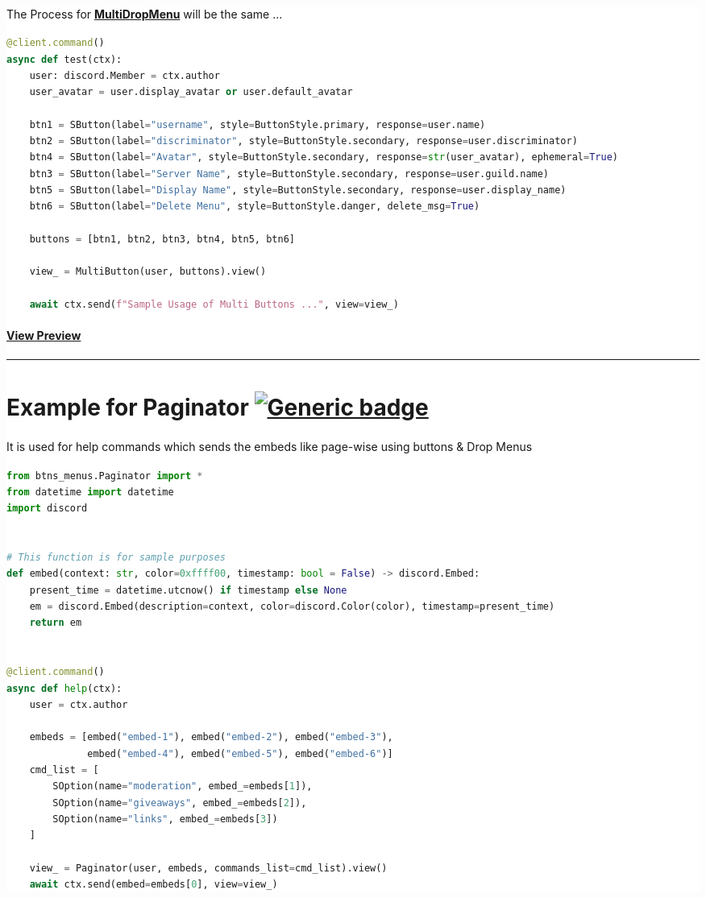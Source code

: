 The Process for <a href="https://github.com/skrphenix/pycord_btns_menus/blob/main/btns_menus/DropMenu.py">
**MultiDropMenu**</a> will be the same ...

```python
@client.command()
async def test(ctx):
    user: discord.Member = ctx.author
    user_avatar = user.display_avatar or user.default_avatar

    btn1 = SButton(label="username", style=ButtonStyle.primary, response=user.name)
    btn2 = SButton(label="discriminator", style=ButtonStyle.secondary, response=user.discriminator)
    btn4 = SButton(label="Avatar", style=ButtonStyle.secondary, response=str(user_avatar), ephemeral=True)
    btn3 = SButton(label="Server Name", style=ButtonStyle.secondary, response=user.guild.name)
    btn5 = SButton(label="Display Name", style=ButtonStyle.secondary, response=user.display_name)
    btn6 = SButton(label="Delete Menu", style=ButtonStyle.danger, delete_msg=True)

    buttons = [btn1, btn2, btn3, btn4, btn5, btn6]

    view_ = MultiButton(user, buttons).view()

    await ctx.send(f"Sample Usage of Multi Buttons ...", view=view_)
```

#### [View Preview](https://github.com/skrphenix/pycord_btns_menus#example-for-multibuttons)

<hr/>

# Example for Paginator [![Generic badge](https://img.shields.io/badge/NEW-Feature-gold.svg)](https://shields.io/)

It is used for help commands which sends the embeds like page-wise using buttons & Drop Menus

```python
from btns_menus.Paginator import *
from datetime import datetime
import discord


# This function is for sample purposes
def embed(context: str, color=0xffff00, timestamp: bool = False) -> discord.Embed:
    present_time = datetime.utcnow() if timestamp else None
    em = discord.Embed(description=context, color=discord.Color(color), timestamp=present_time)
    return em


@client.command()
async def help(ctx):
    user = ctx.author

    embeds = [embed("embed-1"), embed("embed-2"), embed("embed-3"),
              embed("embed-4"), embed("embed-5"), embed("embed-6")]
    cmd_list = [
        SOption(name="moderation", embed_=embeds[1]),
        SOption(name="giveaways", embed_=embeds[2]),
        SOption(name="links", embed_=embeds[3])
    ]

    view_ = Paginator(user, embeds, commands_list=cmd_list).view()
    await ctx.send(embed=embeds[0], view=view_)
```
